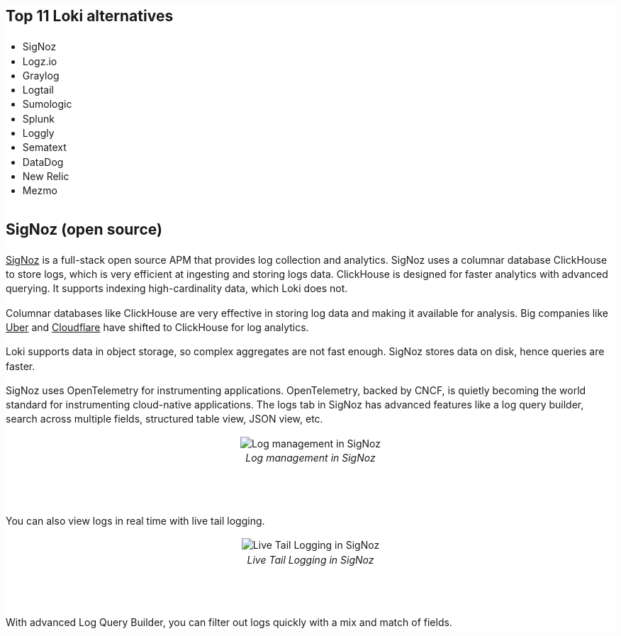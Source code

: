 
## Top 11 Loki alternatives

- SigNoz
- Logz.io
- Graylog
- Logtail
- Sumologic
- Splunk
- Loggly
- Sematext
- DataDog
- New Relic
- Mezmo


## SigNoz (open source)

[SigNoz](https://signoz.io/) is a full-stack open source APM that provides log collection and analytics. SigNoz uses a columnar database ClickHouse to store logs, which is very efficient at ingesting and storing logs data. ClickHouse is designed for faster analytics with advanced querying. It supports indexing high-cardinality data, which Loki does not.

Columnar databases like ClickHouse are very effective in storing log data and making it available for analysis. Big companies like <a href = "https://www.uber.com/en-IN/blog/logging/" rel="noopener noreferrer nofollow" target="_blank" >Uber</a> and <a href = "https://blog.cloudflare.com/log-analytics-using-clickhouse/" rel="noopener noreferrer nofollow" target="_blank" >Cloudflare</a> have shifted to ClickHouse for log analytics.

Loki supports data in object storage, so complex aggregates are not fast enough. SigNoz stores data on disk, hence queries are faster.

SigNoz uses OpenTelemetry for instrumenting applications. OpenTelemetry, backed by CNCF, is quietly becoming the world standard for instrumenting cloud-native applications. The logs tab in SigNoz has advanced features like a log query builder, search across multiple fields, structured table view, JSON view, etc.

<figure data-zoomable align='center'>
    <img src="/img/blog/common/signoz_logs.webp" alt="Log management in SigNoz"/>
    <figcaption><i>Log management in SigNoz</i></figcaption>
</figure>

<br></br>

You can also view logs in real time with live tail logging.

<figure data-zoomable align='center'>
    <img src="/img/blog/2022/10/signoz_live_logs.webp" alt="Live Tail Logging in SigNoz"/>
    <figcaption><i>Live Tail Logging in SigNoz</i></figcaption>
</figure>

<br></br>

With advanced Log Query Builder, you can filter out logs quickly with a mix and match of fields.
